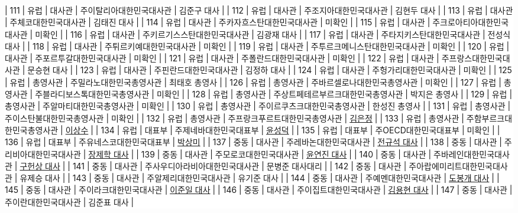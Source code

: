 | 111 | 유럽 | 대사관 | 주이탈리아대한민국대사관 | 김준구 대사 |
| 112 | 유럽 | 대사관 | 주조지아대한민국대사관 | 김현두 대사 |
| 113 | 유럽 | 대사관 | 주체코대한민국대사관 | 김태진 대사 |
| 114 | 유럽 | 대사관 | 주카자흐스탄대한민국대사관 | 미확인 |
| 115 | 유럽 | 대사관 | 주크로아티아대한민국대사관 | 미확인 |
| 116 | 유럽 | 대사관 | 주키르기스스탄대한민국대사관 | 김광재 대사 |
| 117 | 유럽 | 대사관 | 주타지키스탄대한민국대사관 | 전성식 대사 |
| 118 | 유럽 | 대사관 | 주튀르키예대한민국대사관 | 미확인 |
| 119 | 유럽 | 대사관 | 주투르크메니스탄대한민국대사관 | 미확인 |
| 120 | 유럽 | 대사관 | 주포르투갈대한민국대사관 | 미확인 |
| 121 | 유럽 | 대사관 | 주폴란드대한민국대사관 | 미확인 |
| 122 | 유럽 | 대사관 | 주프랑스대한민국대사관 | 문승현 대사 |
| 123 | 유럽 | 대사관 | 주핀란드대한민국대사관 | 김정하 대사 |
| 124 | 유럽 | 대사관 | 주헝가리대한민국대사관 | 미확인 |
| 125 | 유럽 | 총영사관 | 주밀라노대한민국총영사관 | 최태호 총영사 |
| 126 | 유럽 | 총영사관 | 주바르셀로나대한민국총영사관 | 미확인 |
| 127 | 유럽 | 총영사관 | 주블라디보스톡대한민국총영사관 | 미확인 |
| 128 | 유럽 | 총영사관 | 주상트페테르부르크대한민국총영사관 | 박지은 총영사 |
| 129 | 유럽 | 총영사관 | 주알마티대한민국총영사관 | 미확인 |
| 130 | 유럽 | 총영사관 | 주이르쿠츠크대한민국총영사관 | 한성진 총영사 |
| 131 | 유럽 | 총영사관 | 주이스탄불대한민국총영사관 | 미확인 |
| 132 | 유럽 | 총영사관 | 주프랑크푸르트대한민국총영사관 | [김은정](https://ko.wikipedia.org/wiki/%EA%B9%80%EC%9D%80%EC%A0%95_(%EC%99%B8%EA%B5%90%EA%B4%80)) |
| 133 | 유럽 | 총영사관 | 주함부르크대한민국총영사관 | [이상수](https://ko.wikipedia.org/wiki/%EC%9D%B4%EC%83%81%EC%88%98_(%EC%99%B8%EA%B5%90%EA%B4%80)) |
| 134 | 유럽 | 대표부 | 주제네바대한민국대표부 | [윤성덕](https://ko.wikipedia.org/wiki/%EC%9C%A4%EC%84%B1%EB%8D%95) |
| 135 | 유럽 | 대표부 | 주OECD대한민국대표부 | 미확인 |
| 136 | 유럽 | 대표부 | 주유네스코대한민국대표부 | [박상미](https://ko.wikipedia.org/wiki/%EB%B0%95%EC%83%81%EB%AF%B8_(%EC%99%B8%EA%B5%90%EA%B4%80)) |
| 137 | 중동 | 대사관 | 주레바논대한민국대사관 | [전규석 대사](https://ko.wikipedia.org/wiki/%EC%A0%84%EA%B7%9C%EC%84%9D) |
| 138 | 중동 | 대사관 | 주리비아대한민국대사관 | [장제학 대사](https://ko.wikipedia.org/wiki/%EC%9E%A5%EC%A0%9C%ED%95%99) |
| 139 | 중동 | 대사관 | 주모로코대한민국대사관 | [윤연진 대사](https://ko.wikipedia.org/wiki/%EC%9C%A4%EC%97%B0%EC%A7%84#%EC%99%B8%EA%B5%90_%ED%99%9C%EB%8F%99) |
| 140 | 중동 | 대사관 | 주바레인대한민국대사관 | [구헌상 대사](https://ko.wikipedia.org/wiki/%EA%B5%AC%ED%97%8C%EC%83%81) |
| 141 | 중동 | 대사관 | 주사우디아라비아대한민국대사관 | 문병준 대사대리 |
| 142 | 중동 | 대사관 | 주아랍에미리트대한민국대사관 | 유제승 대사 |
| 143 | 중동 | 대사관 | 주알제리대한민국대사관 | 유기준 대사 |
| 144 | 중동 | 대사관 | 주예멘대한민국대사관 | [도봉개 대사](https://ko.wikipedia.org/wiki/%EB%8F%84%EB%B4%89%EA%B0%9C) |
| 145 | 중동 | 대사관 | 주이라크대한민국대사관 | [이준일 대사](https://ko.wikipedia.org/wiki/%EC%9D%B4%EC%A4%80%EC%9D%BC_%28%EC%99%B8%EA%B5%90%EA%B4%80%29) |
| 146 | 중동 | 대사관 | 주이집트대한민국대사관 | [김용현 대사](https://ko.wikipedia.org/wiki/%EA%B9%80%EC%9A%A9%ED%98%84_%28%EC%99%B8%EA%B5%90%EA%B4%80%29) |
| 147 | 중동 | 대사관 | 주이란대한민국대사관 | 김준표 대사 |